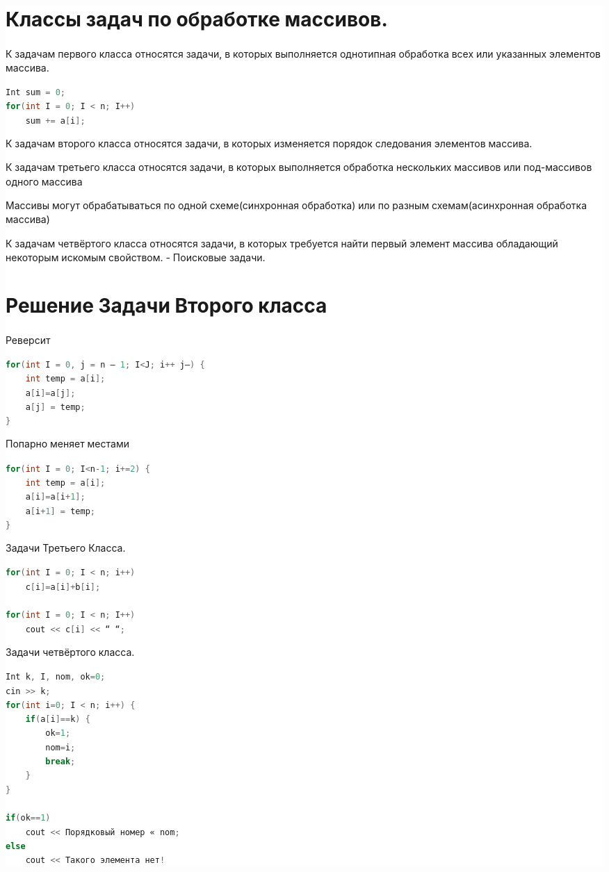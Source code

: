 # Классы задач по обработке массивов.

К задачам первого класса относятся задачи, в которых выполняется однотипная обработка всех или указанных элементов массива.

```cpp
Int sum = 0;
for(int I = 0; I < n; I++)
	sum += a[i];
```

К задачам второго класса относятся задачи, в которых изменяется порядок следования элементов массива.

К задачам третьего класса относятся задачи, в которых выполняется обработка нескольких массивов или под-массивов одного массива

Массивы могут обрабатываться по одной схеме(синхронная обработка) или по разным схемам(асинхронная обработка массива)

К задачам четвёртого класса относятся задачи, в которых требуется найти первый элемент массива обладающий некоторым искомым свойством. - Поисковые задачи.

# Решение Задачи Второго класса
Реверсит
```cpp
for(int I = 0, j = n – 1; I<J; i++ j—) {
	int temp = a[i];
	a[i]=a[j];
	a[j] = temp;
}
```

Попарно меняет местами
```cpp
for(int I = 0; I<n-1; i+=2) {
	int temp = a[i];
	a[i]=a[i+1];
	a[i+1] = temp;
}
```
Задачи Третьего Класса.
```cpp
for(int I = 0; I < n; i++)
	c[i]=a[i]+b[i];

for(int I = 0; I < n; I++)
	cout << c[i] << “ “;
```

Задачи четвёртого класса.
```cpp
Int k, I, nom, ok=0;
cin >> k;
for(int i=0; I < n; i++) {
	if(a[i]==k) {
		ok=1;
		nom=i;
		break;
	}
}

if(ok==1)
	cout << Порядковый номер « nom;
else
	cout << Такого элемента нет!
```